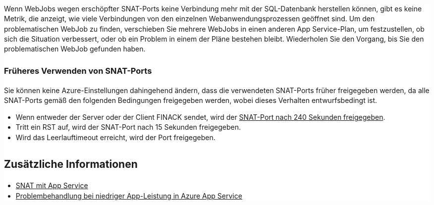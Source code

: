 Wenn WebJobs wegen erschöpfter SNAT-Ports keine Verbindung mehr mit der SQL-Datenbank herstellen können, gibt es keine Metrik, die anzeigt, wie viele Verbindungen von den einzelnen Webanwendungsprozessen geöffnet sind. Um den problematischen WebJob zu finden, verschieben Sie mehrere WebJobs in einen anderen App Service-Plan, um festzustellen, ob sich die Situation verbessert, oder ob ein Problem in einem der Pläne bestehen bleibt. Wiederholen Sie den Vorgang, bis Sie den problematischen WebJob gefunden haben.

### <a name="using-snat-ports-sooner"></a>Früheres Verwenden von SNAT-Ports

Sie können keine Azure-Einstellungen dahingehend ändern, dass die verwendeten SNAT-Ports früher freigegeben werden, da alle SNAT-Ports gemäß den folgenden Bedingungen freigegeben werden, wobei dieses Verhalten entwurfsbedingt ist.
 
* Wenn entweder der Server oder der Client FINACK sendet, wird der [SNAT-Port nach 240 Sekunden freigegeben](../load-balancer/load-balancer-outbound-connections.md).
* Tritt ein RST auf, wird der SNAT-Port nach 15 Sekunden freigegeben.
* Wird das Leerlauftimeout erreicht, wird der Port freigegeben.
 
## <a name="additional-information"></a>Zusätzliche Informationen

* [SNAT mit App Service](https://4lowtherabbit.github.io/blogs/2019/10/SNAT/)
* [Problembehandlung bei niedriger App-Leistung in Azure App Service](./troubleshoot-performance-degradation.md)
